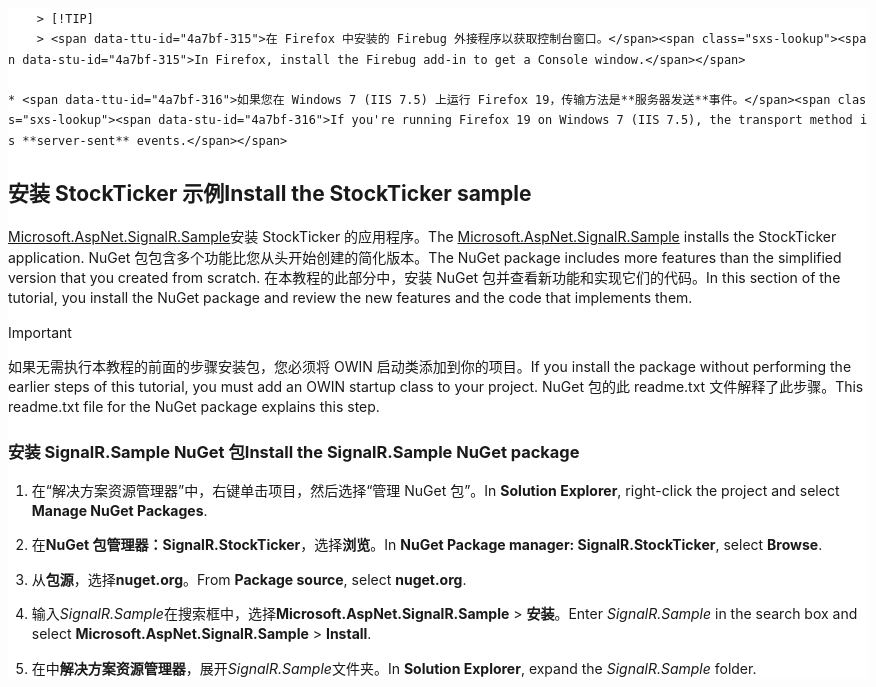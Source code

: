         > [!TIP]
        > <span data-ttu-id="4a7bf-315">在 Firefox 中安装的 Firebug 外接程序以获取控制台窗口。</span><span class="sxs-lookup"><span data-stu-id="4a7bf-315">In Firefox, install the Firebug add-in to get a Console window.</span></span>

    * <span data-ttu-id="4a7bf-316">如果您在 Windows 7 (IIS 7.5) 上运行 Firefox 19，传输方法是**服务器发送**事件。</span><span class="sxs-lookup"><span data-stu-id="4a7bf-316">If you're running Firefox 19 on Windows 7 (IIS 7.5), the transport method is **server-sent** events.</span></span>

## <a name="install-the-stockticker-sample"></a><span data-ttu-id="4a7bf-317">安装 StockTicker 示例</span><span class="sxs-lookup"><span data-stu-id="4a7bf-317">Install the StockTicker sample</span></span>

<span data-ttu-id="4a7bf-318">[Microsoft.AspNet.SignalR.Sample](http://nuget.org/packages/microsoft.aspnet.signalr.sample)安装 StockTicker 的应用程序。</span><span class="sxs-lookup"><span data-stu-id="4a7bf-318">The [Microsoft.AspNet.SignalR.Sample](http://nuget.org/packages/microsoft.aspnet.signalr.sample) installs the StockTicker application.</span></span> <span data-ttu-id="4a7bf-319">NuGet 包包含多个功能比您从头开始创建的简化版本。</span><span class="sxs-lookup"><span data-stu-id="4a7bf-319">The NuGet package includes more features than the simplified version that you created from scratch.</span></span> <span data-ttu-id="4a7bf-320">在本教程的此部分中，安装 NuGet 包并查看新功能和实现它们的代码。</span><span class="sxs-lookup"><span data-stu-id="4a7bf-320">In this section of the tutorial, you install the NuGet package and review the new features and the code that implements them.</span></span>

> [!IMPORTANT]
> <span data-ttu-id="4a7bf-321">如果无需执行本教程的前面的步骤安装包，您必须将 OWIN 启动类添加到你的项目。</span><span class="sxs-lookup"><span data-stu-id="4a7bf-321">If you install the package without performing the earlier steps of this tutorial, you must add an OWIN startup class to your project.</span></span> <span data-ttu-id="4a7bf-322">NuGet 包的此 readme.txt 文件解释了此步骤。</span><span class="sxs-lookup"><span data-stu-id="4a7bf-322">This readme.txt file for the NuGet package explains this step.</span></span>

### <a name="install-the-signalrsample-nuget-package"></a><span data-ttu-id="4a7bf-323">安装 SignalR.Sample NuGet 包</span><span class="sxs-lookup"><span data-stu-id="4a7bf-323">Install the SignalR.Sample NuGet package</span></span>

1. <span data-ttu-id="4a7bf-324">在“解决方案资源管理器”中，右键单击项目，然后选择“管理 NuGet 包”。</span><span class="sxs-lookup"><span data-stu-id="4a7bf-324">In **Solution Explorer**, right-click the project and select **Manage NuGet Packages**.</span></span>

1. <span data-ttu-id="4a7bf-325">在**NuGet 包管理器：SignalR.StockTicker**，选择**浏览**。</span><span class="sxs-lookup"><span data-stu-id="4a7bf-325">In **NuGet Package manager: SignalR.StockTicker**, select **Browse**.</span></span>

1. <span data-ttu-id="4a7bf-326">从**包源**，选择**nuget.org**。</span><span class="sxs-lookup"><span data-stu-id="4a7bf-326">From **Package source**, select **nuget.org**.</span></span>

1. <span data-ttu-id="4a7bf-327">输入*SignalR.Sample*在搜索框中，选择**Microsoft.AspNet.SignalR.Sample** > **安装**。</span><span class="sxs-lookup"><span data-stu-id="4a7bf-327">Enter *SignalR.Sample* in the search box and select **Microsoft.AspNet.SignalR.Sample** > **Install**.</span></span>

1. <span data-ttu-id="4a7bf-328">在中**解决方案资源管理器**，展开*SignalR.Sample*文件夹。</span><span class="sxs-lookup"><span data-stu-id="4a7bf-328">In **Solution Explorer**, expand the *SignalR.Sample* folder.</span></span>
